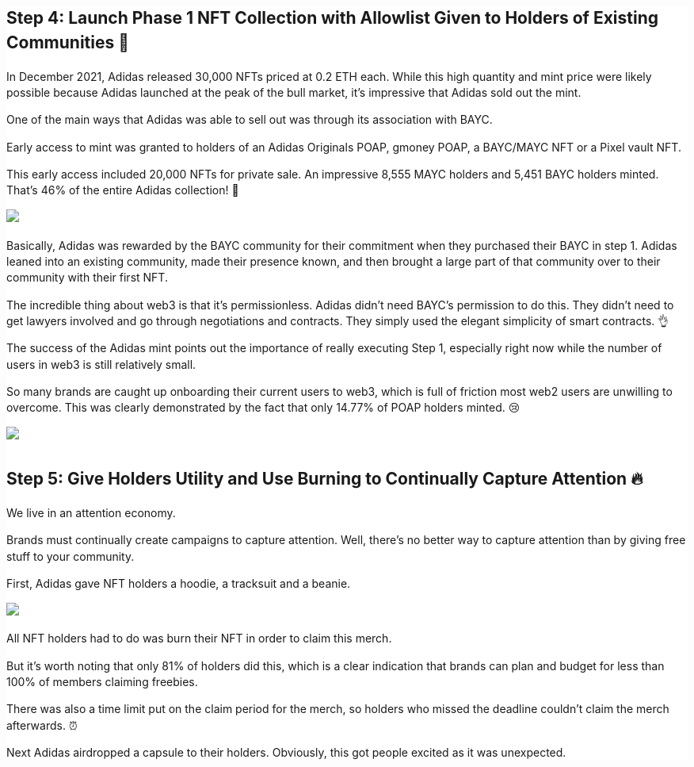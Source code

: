 ## Step 4: Launch Phase 1 NFT Collection with Allowlist Given to Holders of Existing Communities 🚀

In December 2021, Adidas released 30,000 NFTs priced at 0.2 ETH each. While this high quantity and mint price were likely possible because Adidas launched at the peak of the bull market, it’s impressive that Adidas sold out the mint.

One of the main ways that Adidas was able to sell out was through its association with BAYC.

Early access to mint was granted to holders of an Adidas Originals POAP, gmoney POAP, a BAYC/MAYC NFT or a Pixel vault NFT.

This early access included 20,000 NFTs for private sale. An impressive 8,555 MAYC holders and 5,451 BAYC holders minted. That’s 46% of the entire Adidas collection! 🤯

![](https://media.beehiiv.com/cdn-cgi/image/fit=scale-down,format=auto,onerror=redirect,quality=80/uploads/asset/file/33daba00-2018-462a-9ff6-ada8c9e6ad91/a68de170-f1fc-43dd-b65d-4692b0bab7f1_1336x800.png?t=1711102296)

Basically, Adidas was rewarded by the BAYC community for their commitment when they purchased their BAYC in step 1. Adidas leaned into an existing community, made their presence known, and then brought a large part of that community over to their community with their first NFT.

The incredible thing about web3 is that it’s permissionless. Adidas didn’t need BAYC’s permission to do this. They didn’t need to get lawyers involved and go through negotiations and contracts. They simply used the elegant simplicity of smart contracts. 👌

The success of the Adidas mint points out the importance of really executing Step 1, especially right now while the number of users in web3 is still relatively small.

So many brands are caught up onboarding their current users to web3, which is full of friction most web2 users are unwilling to overcome. This was clearly demonstrated by the fact that only 14.77% of POAP holders minted. 😢

![](https://media.beehiiv.com/cdn-cgi/image/fit=scale-down,format=auto,onerror=redirect,quality=80/uploads/asset/file/a518ce0b-6acd-4b14-9846-b980c6597d0f/ed27a5c9-1627-4a95-badc-dc6097823f21_1600x233.png?t=1711102296)

## Step 5: Give Holders Utility and Use Burning to Continually Capture Attention 🔥

We live in an attention economy.

Brands must continually create campaigns to capture attention. Well, there’s no better way to capture attention than by giving free stuff to your community.

First, Adidas gave NFT holders a hoodie, a tracksuit and a beanie.

![](https://media.beehiiv.com/cdn-cgi/image/fit=scale-down,format=auto,onerror=redirect,quality=80/uploads/asset/file/f01dc326-bd59-41b1-b109-db1423212e6d/d7e05175-c766-4d12-90f0-3da27f2a8a8b_768x960.png?t=1711102297)

All NFT holders had to do was burn their NFT in order to claim this merch.

But it’s worth noting that only 81% of holders did this, which is a clear indication that brands can plan and budget for less than 100% of members claiming freebies.

There was also a time limit put on the claim period for the merch, so holders who missed the deadline couldn’t claim the merch afterwards. ⏰

Next Adidas airdropped a capsule to their holders. Obviously, this got people excited as it was unexpected.
